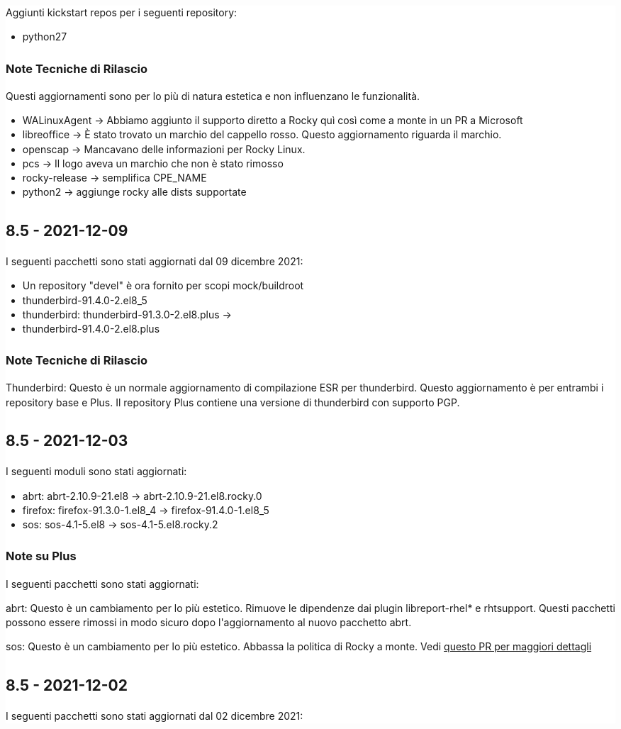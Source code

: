 Aggiunti kickstart repos per i seguenti repository:

* python27

### Note Tecniche di Rilascio

Questi aggiornamenti sono per lo più di natura estetica e non influenzano le funzionalità.

* WALinuxAgent -> Abbiamo aggiunto il supporto diretto a Rocky quì così come a monte in un PR a Microsoft
* libreoffice -> È stato trovato un marchio del cappello rosso. Questo aggiornamento riguarda il marchio.
* openscap -> Mancavano delle informazioni per Rocky Linux.
* pcs -> Il logo aveva un marchio che non è stato rimosso
* rocky-release -> semplifica CPE_NAME
* python2 -> aggiunge rocky alle dists supportate

## 8.5 - 2021-12-09

I seguenti pacchetti sono stati aggiornati dal 09 dicembre 2021:

* Un repository "devel" è ora fornito per scopi mock/buildroot
* thunderbird-91.4.0-2.el8_5
* thunderbird: thunderbird-91.3.0-2.el8.plus ->
* thunderbird-91.4.0-2.el8.plus

### Note Tecniche di Rilascio

Thunderbird: Questo è un normale aggiornamento di compilazione ESR per thunderbird. Questo aggiornamento è per entrambi i repository base e Plus. Il repository Plus contiene una versione di thunderbird con supporto PGP.

## 8.5 - 2021-12-03

I seguenti moduli sono stati aggiornati:

* abrt: abrt-2.10.9-21.el8 -> abrt-2.10.9-21.el8.rocky.0
* firefox: firefox-91.3.0-1.el8_4 -> firefox-91.4.0-1.el8_5
* sos: sos-4.1-5.el8 -> sos-4.1-5.el8.rocky.2

### Note su Plus

I seguenti pacchetti sono stati aggiornati:

abrt: Questo è un cambiamento per lo più estetico. Rimuove le dipendenze dai plugin libreport-rhel* e rhtsupport. Questi pacchetti possono essere rimossi in modo sicuro dopo l'aggiornamento al nuovo pacchetto abrt.

sos: Questo è un cambiamento per lo più estetico. Abbassa la politica di Rocky a monte. Vedi [questo PR per maggiori dettagli](https://github.com/sosreport/sos/pull/2784)

## 8.5 - 2021-12-02

I seguenti pacchetti sono stati aggiornati dal 02 dicembre 2021:
